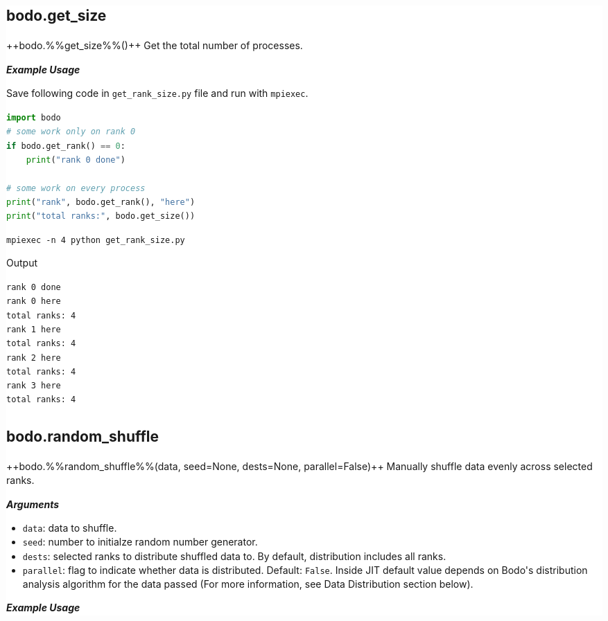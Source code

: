 ## bodo.get_size 


++bodo.%%get_size%%()++ 
Get the total number of processes.

***Example Usage***
    
Save following code in `get_rank_size.py` file and run with `mpiexec`.

```py
import bodo
# some work only on rank 0
if bodo.get_rank() == 0:
    print("rank 0 done")

# some work on every process
print("rank", bodo.get_rank(), "here")
print("total ranks:", bodo.get_size())
```

```console 
mpiexec -n 4 python get_rank_size.py
```

Output

```console
rank 0 done
rank 0 here
total ranks: 4
rank 1 here
total ranks: 4
rank 2 here
total ranks: 4
rank 3 here
total ranks: 4
```

## bodo.random_shuffle
    
++bodo.%%random_shuffle%%(data, seed=None, dests=None, parallel=False)++
Manually shuffle data evenly across selected ranks.

***Arguments***
    
- ``data``: data to shuffle.
- ``seed``: number to initialze random number generator.
- ``dests``: selected ranks to distribute shuffled data to. By default, distribution includes all ranks.
- ``parallel``: flag to indicate whether data is distributed. Default: `False`. Inside JIT default value depends on Bodo's distribution analysis algorithm for the data passed (For more information, see Data Distribution section below).

***Example Usage***
    